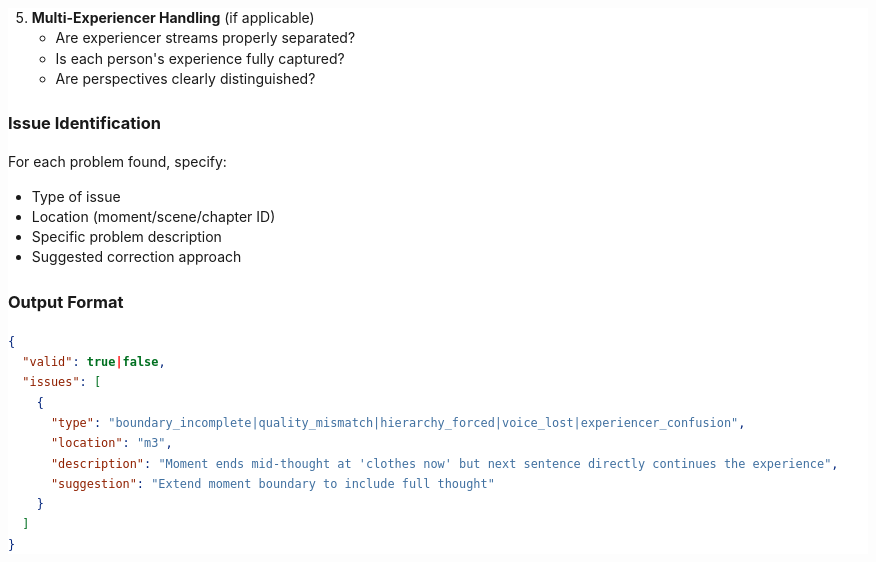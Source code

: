 5. **Multi-Experiencer Handling** (if applicable)
   - Are experiencer streams properly separated?
   - Is each person's experience fully captured?
   - Are perspectives clearly distinguished?

### Issue Identification

For each problem found, specify:
- Type of issue
- Location (moment/scene/chapter ID)
- Specific problem description
- Suggested correction approach

### Output Format

```json
{
  "valid": true|false,
  "issues": [
    {
      "type": "boundary_incomplete|quality_mismatch|hierarchy_forced|voice_lost|experiencer_confusion",
      "location": "m3",
      "description": "Moment ends mid-thought at 'clothes now' but next sentence directly continues the experience",
      "suggestion": "Extend moment boundary to include full thought"
    }
  ]
}
```
